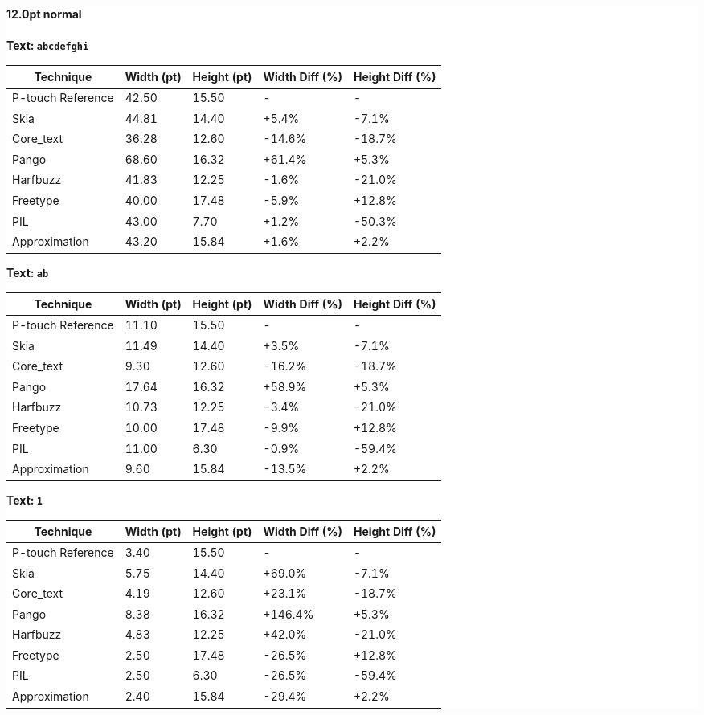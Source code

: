 #### 12.0pt normal

**Text: `abcdefghi`**

| Technique | Width (pt) | Height (pt) | Width Diff (%) | Height Diff (%) |
| --- | --- | --- | --- | --- |
| P-touch Reference | 42.50 | 15.50 | - | - |
| Skia | 44.81 | 14.40 | +5.4% | -7.1% |
| Core_text | 36.28 | 12.60 | -14.6% | -18.7% |
| Pango | 68.60 | 16.32 | +61.4% | +5.3% |
| Harfbuzz | 41.83 | 12.25 | -1.6% | -21.0% |
| Freetype | 40.00 | 17.48 | -5.9% | +12.8% |
| PIL | 43.00 | 7.70 | +1.2% | -50.3% |
| Approximation | 43.20 | 15.84 | +1.6% | +2.2% |

**Text: `ab`**

| Technique | Width (pt) | Height (pt) | Width Diff (%) | Height Diff (%) |
| --- | --- | --- | --- | --- |
| P-touch Reference | 11.10 | 15.50 | - | - |
| Skia | 11.49 | 14.40 | +3.5% | -7.1% |
| Core_text | 9.30 | 12.60 | -16.2% | -18.7% |
| Pango | 17.64 | 16.32 | +58.9% | +5.3% |
| Harfbuzz | 10.73 | 12.25 | -3.4% | -21.0% |
| Freetype | 10.00 | 17.48 | -9.9% | +12.8% |
| PIL | 11.00 | 6.30 | -0.9% | -59.4% |
| Approximation | 9.60 | 15.84 | -13.5% | +2.2% |

**Text: `1`**

| Technique | Width (pt) | Height (pt) | Width Diff (%) | Height Diff (%) |
| --- | --- | --- | --- | --- |
| P-touch Reference | 3.40 | 15.50 | - | - |
| Skia | 5.75 | 14.40 | +69.0% | -7.1% |
| Core_text | 4.19 | 12.60 | +23.1% | -18.7% |
| Pango | 8.38 | 16.32 | +146.4% | +5.3% |
| Harfbuzz | 4.83 | 12.25 | +42.0% | -21.0% |
| Freetype | 2.50 | 17.48 | -26.5% | +12.8% |
| PIL | 2.50 | 6.30 | -26.5% | -59.4% |
| Approximation | 2.40 | 15.84 | -29.4% | +2.2% |
